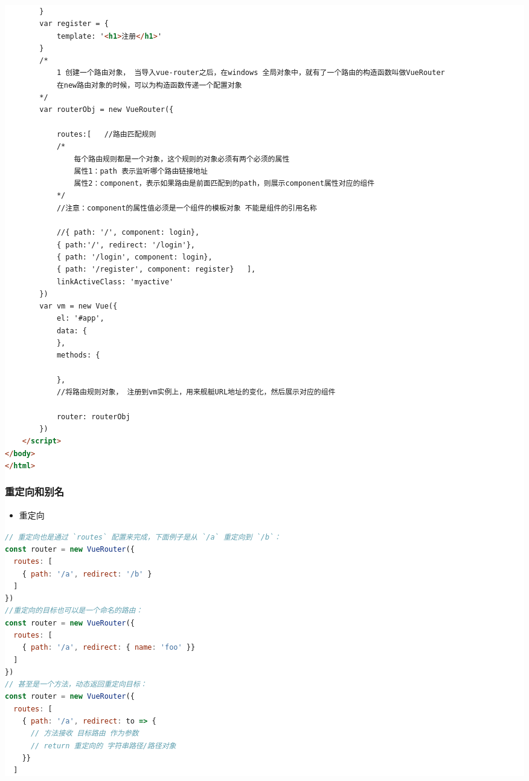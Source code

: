 ```html
        }
        var register = {
            template: '<h1>注册</h1>'
        }
        /*
            1 创建一个路由对象， 当导入vue-router之后，在windows 全局对象中，就有了一个路由的构造函数叫做VueRouter 
            在new路由对象的时候，可以为构造函数传递一个配置对象
        */
        var routerObj = new VueRouter({
            
            routes:[   //路由匹配规则  
            /*
                每个路由规则都是一个对象，这个规则的对象必须有两个必须的属性
                属性1：path 表示监听哪个路由链接地址
                属性2：component，表示如果路由是前面匹配到的path，则展示component属性对应的组件
            */
            //注意：component的属性值必须是一个组件的模板对象 不能是组件的引用名称
            
            //{ path: '/', component: login},
            { path:'/', redirect: '/login'},
            { path: '/login', component: login},
            { path: '/register', component: register}   ],
            linkActiveClass: 'myactive'        
        })
        var vm = new Vue({
            el: '#app',
            data: {
            },
            methods: {
                
            },
            //将路由规则对象， 注册到vm实例上，用来舰艇URL地址的变化，然后展示对应的组件
            
            router: routerObj 
        })
    </script>
</body>
</html>
```

### 重定向和别名
- 重定向
```javascript
// 重定向也是通过 `routes` 配置来完成，下面例子是从 `/a` 重定向到 `/b`：
const router = new VueRouter({
  routes: [
    { path: '/a', redirect: '/b' }
  ]
})
//重定向的目标也可以是一个命名的路由：
const router = new VueRouter({
  routes: [
    { path: '/a', redirect: { name: 'foo' }}
  ]
})
// 甚至是一个方法，动态返回重定向目标：
const router = new VueRouter({
  routes: [
    { path: '/a', redirect: to => {
      // 方法接收 目标路由 作为参数
      // return 重定向的 字符串路径/路径对象
    }}
  ]
```